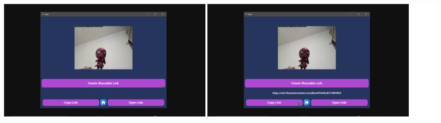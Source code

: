 <a href="CaptureX-7.png"><img src="CaptureX-7.png" width="400"></a>
<a href="CaptureX-8.png"><img src="CaptureX-8.png" width="400"></a>
